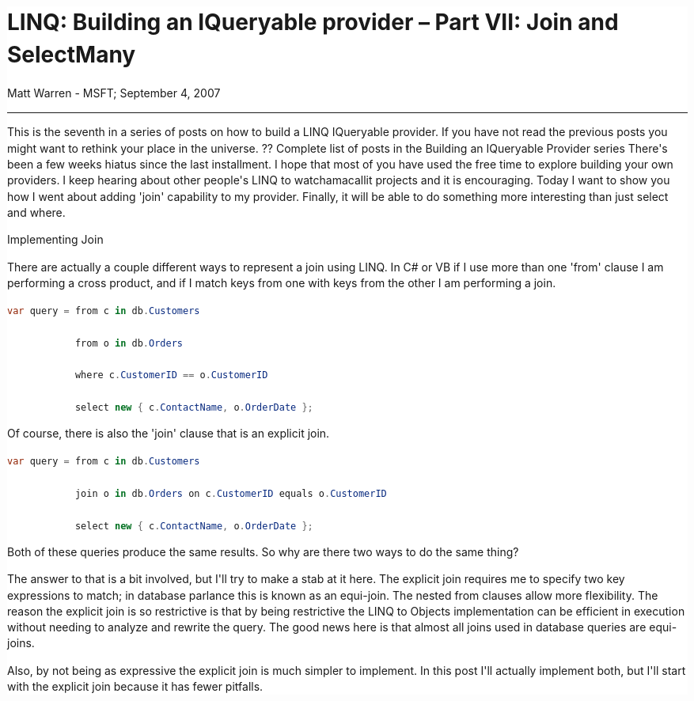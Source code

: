 # LINQ: Building an IQueryable provider – Part VII: Join and SelectMany

Matt Warren - MSFT; September 4, 2007

---


This is the seventh in a series of posts on how to build a LINQ IQueryable provider. If you have not read the previous posts you might want to rethink your place in the universe. ??
Complete list of posts in the Building an IQueryable Provider series 
There's been a few weeks hiatus since the last installment. I hope that most of you have used the free time to explore building your own providers. I keep hearing about other people's LINQ to watchamacallit projects and it is encouraging. Today I want to show you how I went about adding 'join' capability to my provider.  Finally, it will be able to do something more interesting than just select and where.


Implementing Join

There are actually a couple different ways to represent a join using LINQ.  In C# or VB if I use more than one 'from' clause I am performing a cross product, and if I match keys from one with keys from the other I am performing a join. 
```csharp
var query = from c in db.Customers

            from o in db.Orders

            where c.CustomerID == o.CustomerID

            select new { c.ContactName, o.OrderDate };
```

Of course, there is also the 'join' clause that is an explicit join.
```csharp
var query = from c in db.Customers

            join o in db.Orders on c.CustomerID equals o.CustomerID

            select new { c.ContactName, o.OrderDate };
```

Both of these queries produce the same results.  So why are there two ways to do the same thing?


The answer to that is a bit involved, but I'll try to make a stab at it here.  The explicit join requires me to specify two key expressions to match; in database parlance this is known as an equi-join. The nested from clauses allow more flexibility. The reason the explicit join is so restrictive is that by being restrictive the LINQ to Objects implementation can be efficient in execution without needing to analyze and rewrite the query. The good news here is that almost all joins used in database queries are equi-joins. 


Also, by not being as expressive the explicit join is much simpler to implement. In this post I'll actually implement both, but I'll start with the explicit join because it has fewer pitfalls.
